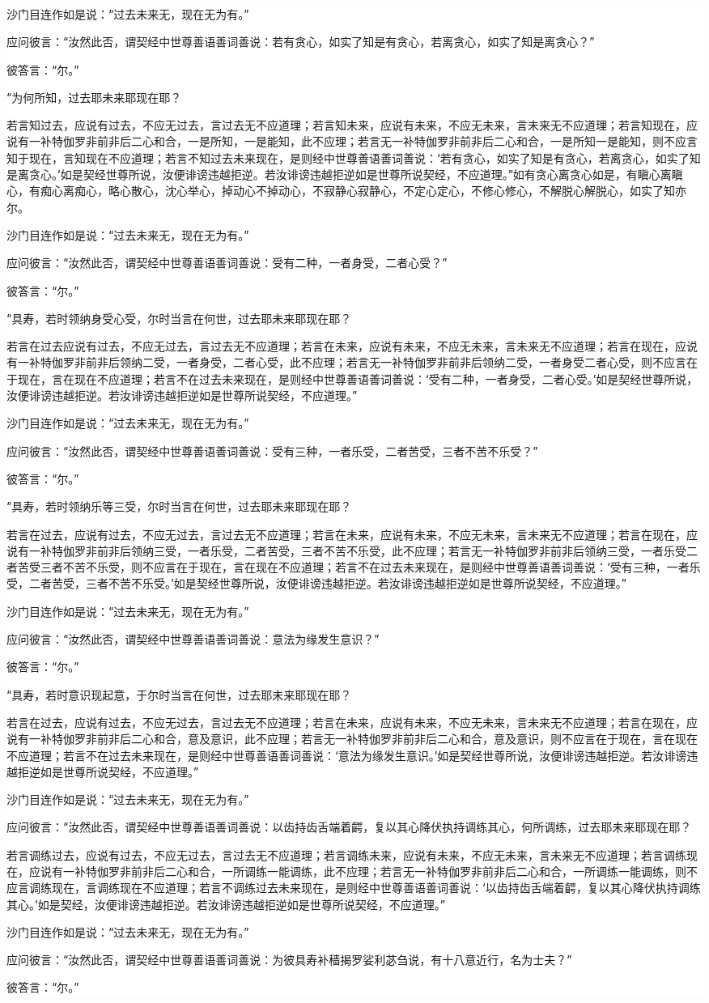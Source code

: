 沙门目连作如是说：“过去未来无，现在无为有。”  

应问彼言：“汝然此否，谓契经中世尊善语善词善说：若有贪心，如实了知是有贪心，若离贪心，如实了知是离贪心？”  

彼答言：“尔。”  

“为何所知，过去耶未来耶现在耶？  

若言知过去，应说有过去，不应无过去，言过去无不应道理；若言知未来，应说有未来，不应无未来，言未来无不应道理；若言知现在，应说有一补特伽罗非前非后二心和合，一是所知，一是能知，此不应理；若言无一补特伽罗非前非后二心和合，一是所知一是能知，则不应言知于现在，言知现在不应道理；若言不知过去未来现在，是则经中世尊善语善词善说：‘若有贪心，如实了知是有贪心，若离贪心，如实了知是离贪心。’如是契经世尊所说，汝便诽谤违越拒逆。若汝诽谤违越拒逆如是世尊所说契经，不应道理。”如有贪心离贪心如是，有瞋心离瞋心，有痴心离痴心，略心散心，沈心举心，掉动心不掉动心，不寂静心寂静心，不定心定心，不修心修心，不解脱心解脱心，如实了知亦尔。  

沙门目连作如是说：“过去未来无，现在无为有。”  

应问彼言：“汝然此否，谓契经中世尊善语善词善说：受有二种，一者身受，二者心受？”  

彼答言：“尔。”  

“具寿，若时领纳身受心受，尔时当言在何世，过去耶未来耶现在耶？  

若言在过去应说有过去，不应无过去，言过去无不应道理；若言在未来，应说有未来，不应无未来，言未来无不应道理；若言在现在，应说有一补特伽罗非前非后领纳二受，一者身受，二者心受，此不应理；若言无一补特伽罗非前非后领纳二受，一者身受二者心受，则不应言在于现在，言在现在不应道理；若言不在过去未来现在，是则经中世尊善语善词善说：‘受有二种，一者身受，二者心受。’如是契经世尊所说，汝便诽谤违越拒逆。若汝诽谤违越拒逆如是世尊所说契经，不应道理。”  

沙门目连作如是说：“过去未来无，现在无为有。”  

应问彼言：“汝然此否，谓契经中世尊善语善词善说：受有三种，一者乐受，二者苦受，三者不苦不乐受？”  

彼答言：“尔。”  

“具寿，若时领纳乐等三受，尔时当言在何世，过去耶未来耶现在耶？  

若言在过去，应说有过去，不应无过去，言过去无不应道理；若言在未来，应说有未来，不应无未来，言未来无不应道理；若言在现在，应说有一补特伽罗非前非后领纳三受，一者乐受，二者苦受，三者不苦不乐受，此不应理；若言无一补特伽罗非前非后领纳三受，一者乐受二者苦受三者不苦不乐受，则不应言在于现在，言在现在不应道理；若言不在过去未来现在，是则经中世尊善语善词善说：‘受有三种，一者乐受，二者苦受，三者不苦不乐受。’如是契经世尊所说，汝便诽谤违越拒逆。若汝诽谤违越拒逆如是世尊所说契经，不应道理。”  

沙门目连作如是说：“过去未来无，现在无为有。”  

应问彼言：“汝然此否，谓契经中世尊善语善词善说：意法为缘发生意识？”  

彼答言：“尔。”  

“具寿，若时意识现起意，于尔时当言在何世，过去耶未来耶现在耶？  

若言在过去，应说有过去，不应无过去，言过去无不应道理；若言在未来，应说有未来，不应无未来，言未来无不应道理；若言在现在，应说有一补特伽罗非前非后二心和合，意及意识，此不应理；若言无一补特伽罗非前非后二心和合，意及意识，则不应言在于现在，言在现在不应道理；若言不在过去未来现在，是则经中世尊善语善词善说：‘意法为缘发生意识。’如是契经世尊所说，汝便诽谤违越拒逆。若汝诽谤违越拒逆如是世尊所说契经，不应道理。”  

沙门目连作如是说：“过去未来无，现在无为有。”  

应问彼言：“汝然此否，谓契经中世尊善语善词善说：以齿持齿舌端着齶，复以其心降伏执持调练其心，何所调练，过去耶未来耶现在耶？  

若言调练过去，应说有过去，不应无过去，言过去无不应道理；若言调练未来，应说有未来，不应无未来，言未来无不应道理；若言调练现在，应说有一补特伽罗非前非后二心和合，一所调练一能调练，此不应理；若言无一补特伽罗非前非后二心和合，一所调练一能调练，则不应言调练现在，言调练现在不应道理；若言不调练过去未来现在，是则经中世尊善语善词善说：‘以齿持齿舌端着齶，复以其心降伏执持调练其心。’如是契经，汝便诽谤违越拒逆。若汝诽谤违越拒逆如是世尊所说契经，不应道理。”  

沙门目连作如是说：“过去未来无，现在无为有。”  

应问彼言：“汝然此否，谓契经中世尊善语善词善说：为彼具寿补穑揭罗娑利苾刍说，有十八意近行，名为士夫？”  

彼答言：“尔。”  
